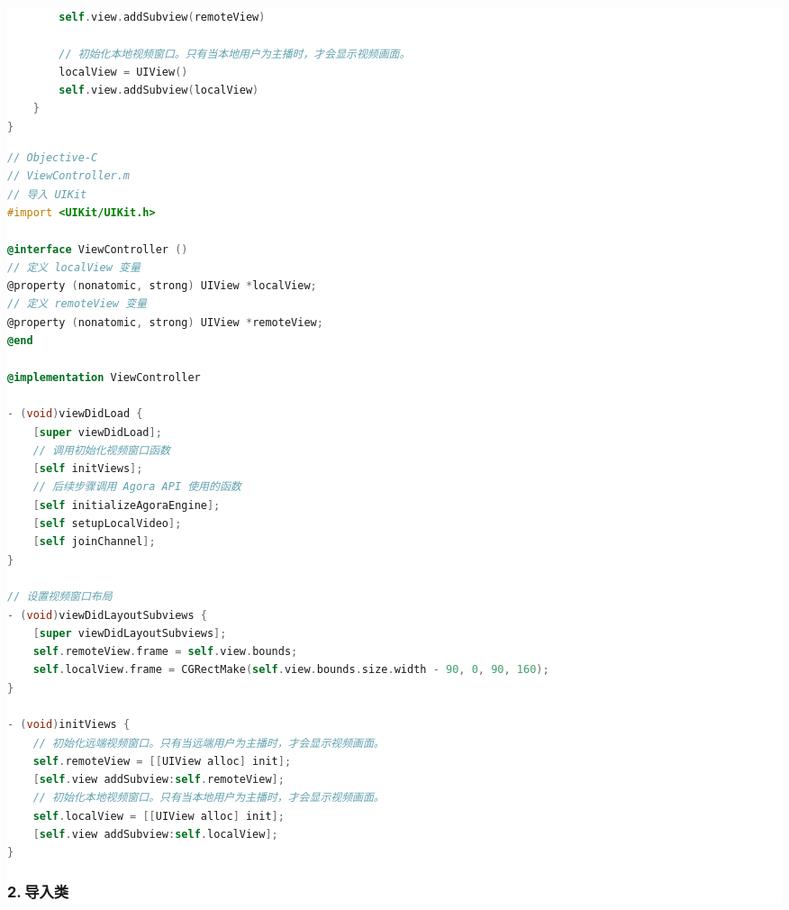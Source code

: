 ```swift
        self.view.addSubview(remoteView)
            
        // 初始化本地视频窗口。只有当本地用户为主播时，才会显示视频画面。
        localView = UIView()
        self.view.addSubview(localView)
    }
}
```

```objective-c
// Objective-C
// ViewController.m
// 导入 UIKit
#import <UIKit/UIKit.h>
  
@interface ViewController ()
// 定义 localView 变量
@property (nonatomic, strong) UIView *localView;
// 定义 remoteView 变量
@property (nonatomic, strong) UIView *remoteView;
@end
  
@implementation ViewController
  
- (void)viewDidLoad {
    [super viewDidLoad];
    // 调用初始化视频窗口函数
    [self initViews];
    // 后续步骤调用 Agora API 使用的函数
    [self initializeAgoraEngine];
    [self setupLocalVideo];
    [self joinChannel];
}
  
// 设置视频窗口布局
- (void)viewDidLayoutSubviews {
    [super viewDidLayoutSubviews];
    self.remoteView.frame = self.view.bounds;
    self.localView.frame = CGRectMake(self.view.bounds.size.width - 90, 0, 90, 160);
}
  
- (void)initViews {
    // 初始化远端视频窗口。只有当远端用户为主播时，才会显示视频画面。
    self.remoteView = [[UIView alloc] init];
    [self.view addSubview:self.remoteView];
    // 初始化本地视频窗口。只有当本地用户为主播时，才会显示视频画面。
    self.localView = [[UIView alloc] init];
    [self.view addSubview:self.localView];
}
```
	
### <a name="ImportClass"></a>2. 导入类
